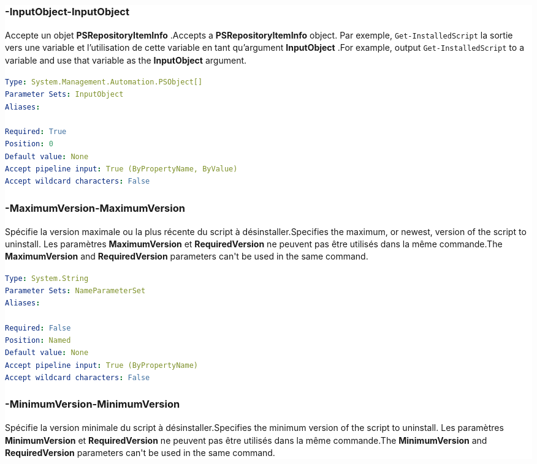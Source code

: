 ### <span data-ttu-id="6d763-126">-InputObject</span><span class="sxs-lookup"><span data-stu-id="6d763-126">-InputObject</span></span>

<span data-ttu-id="6d763-127">Accepte un objet **PSRepositoryItemInfo** .</span><span class="sxs-lookup"><span data-stu-id="6d763-127">Accepts a **PSRepositoryItemInfo** object.</span></span> <span data-ttu-id="6d763-128">Par exemple, `Get-InstalledScript` la sortie vers une variable et l’utilisation de cette variable en tant qu’argument **InputObject** .</span><span class="sxs-lookup"><span data-stu-id="6d763-128">For example, output `Get-InstalledScript` to a variable and use that variable as the **InputObject** argument.</span></span>

```yaml
Type: System.Management.Automation.PSObject[]
Parameter Sets: InputObject
Aliases:

Required: True
Position: 0
Default value: None
Accept pipeline input: True (ByPropertyName, ByValue)
Accept wildcard characters: False
```

### <span data-ttu-id="6d763-129">-MaximumVersion</span><span class="sxs-lookup"><span data-stu-id="6d763-129">-MaximumVersion</span></span>

<span data-ttu-id="6d763-130">Spécifie la version maximale ou la plus récente du script à désinstaller.</span><span class="sxs-lookup"><span data-stu-id="6d763-130">Specifies the maximum, or newest, version of the script to uninstall.</span></span> <span data-ttu-id="6d763-131">Les paramètres **MaximumVersion** et **RequiredVersion** ne peuvent pas être utilisés dans la même commande.</span><span class="sxs-lookup"><span data-stu-id="6d763-131">The **MaximumVersion** and **RequiredVersion** parameters can't be used in the same command.</span></span>

```yaml
Type: System.String
Parameter Sets: NameParameterSet
Aliases:

Required: False
Position: Named
Default value: None
Accept pipeline input: True (ByPropertyName)
Accept wildcard characters: False
```

### <span data-ttu-id="6d763-132">-MinimumVersion</span><span class="sxs-lookup"><span data-stu-id="6d763-132">-MinimumVersion</span></span>

<span data-ttu-id="6d763-133">Spécifie la version minimale du script à désinstaller.</span><span class="sxs-lookup"><span data-stu-id="6d763-133">Specifies the minimum version of the script to uninstall.</span></span> <span data-ttu-id="6d763-134">Les paramètres **MinimumVersion** et **RequiredVersion** ne peuvent pas être utilisés dans la même commande.</span><span class="sxs-lookup"><span data-stu-id="6d763-134">The **MinimumVersion** and **RequiredVersion** parameters can't be used in the same command.</span></span>
